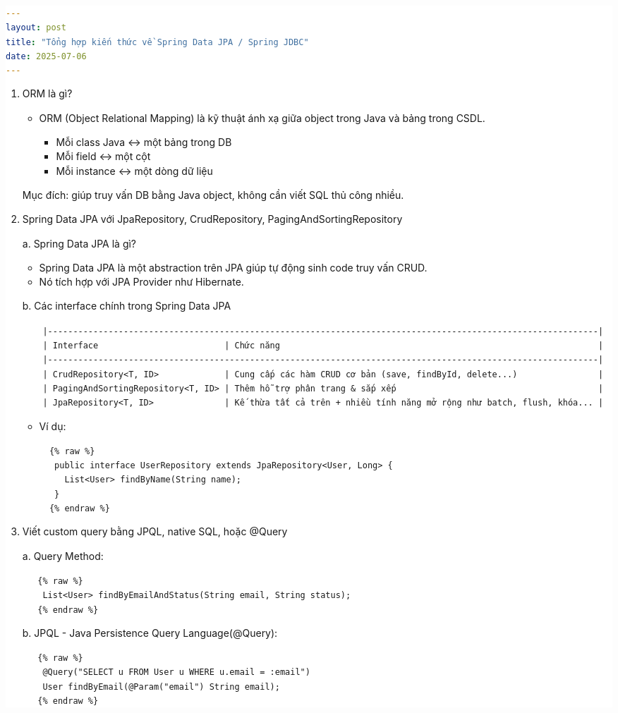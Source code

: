 ```yaml
---
layout: post
title: "Tổng hợp kiến thức về Spring Data JPA / Spring JDBC"
date: 2025-07-06
---
```


1.  ORM là gì?

    - ORM (Object Relational Mapping) là kỹ thuật ánh xạ giữa object trong Java và bảng trong CSDL.

      - Mỗi class Java ↔ một bảng trong DB
      - Mỗi field ↔ một cột
      - Mỗi instance ↔ một dòng dữ liệu

    Mục đích: giúp truy vấn DB bằng Java object, không cần viết SQL thủ công nhiều.

2.  Spring Data JPA với JpaRepository, CrudRepository, PagingAndSortingRepository

    a. Spring Data JPA là gì?

    - Spring Data JPA là một abstraction trên JPA giúp tự động sinh code truy vấn CRUD.
    - Nó tích hợp với JPA Provider như Hibernate.

    b. Các interface chính trong Spring Data JPA

            |-------------------------------------------------------------------------------------------------------------|
            | Interface                         | Chức năng                                                               |
            |-------------------------------------------------------------------------------------------------------------|
            | CrudRepository<T, ID>             | Cung cấp các hàm CRUD cơ bản (save, findById, delete...)                |
            | PagingAndSortingRepository<T, ID> | Thêm hỗ trợ phân trang & sắp xếp                                        |
            | JpaRepository<T, ID>              | Kế thừa tất cả trên + nhiều tính năng mở rộng như batch, flush, khóa... |

    - Ví dụ:

            {% raw %}
             public interface UserRepository extends JpaRepository<User, Long> {
               List<User> findByName(String name);
             }
            {% endraw %}

3.  Viết custom query bằng JPQL, native SQL, hoặc @Query

    a. Query Method:

           {% raw %}
            List<User> findByEmailAndStatus(String email, String status);
           {% endraw %}

    b. JPQL - Java Persistence Query Language(@Query):

           {% raw %}
            @Query("SELECT u FROM User u WHERE u.email = :email")
            User findByEmail(@Param("email") String email);
           {% endraw %}
